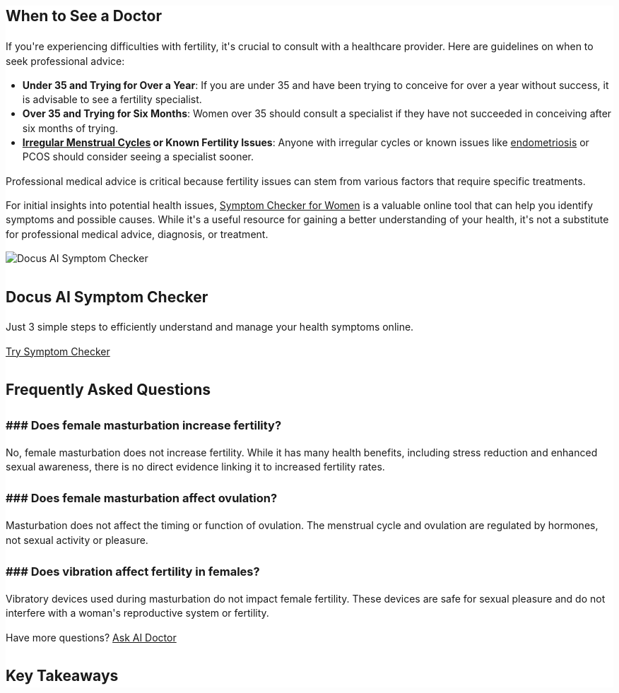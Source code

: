 ## When to See a Doctor

If you're experiencing difficulties with fertility, it's crucial to consult with a healthcare provider. Here are guidelines on when to seek professional advice:

- **Under 35 and Trying for Over a Year**: If you are under 35 and have been trying to conceive for over a year without success, it is advisable to see a fertility specialist.
- **Over 35 and Trying for Six Months**: Women over 35 should consult a specialist if they have not succeeded in conceiving after six months of trying.
- **[Irregular Menstrual Cycles](https://docus.ai/symptoms-guide/8-types-of-abnormal-menstruation) or Known Fertility Issues**: Anyone with irregular cycles or known issues like [endometriosis](https://docus.ai/symptoms-guide/endometriosis-explained) or PCOS should consider seeing a specialist sooner.

Professional medical advice is critical because fertility issues can stem from various factors that require specific treatments.

For initial insights into potential health issues, [Symptom Checker for Women](https://docus.ai/symptom-checker/symptom-checker-for-women) is a valuable online tool that can help you identify symptoms and possible causes. While it's a useful resource for gaining a better understanding of your health, it's not a substitute for professional medical advice, diagnosis, or treatment.

![Docus AI Symptom Checker](https://docus.ai/_next/image?url=%2Fimages%2Fdark-assistant.png&w=3840&q=100)

## Docus AI Symptom Checker

Just 3 simple steps to efficiently understand and manage your health symptoms online.

[Try Symptom Checker](https://docus.ai/symptom-checker)

## Frequently Asked Questions

### \#\#\# Does female masturbation increase fertility?

No, female masturbation does not increase fertility. While it has many health benefits, including stress reduction and enhanced sexual awareness, there is no direct evidence linking it to increased fertility rates.

### \#\#\# Does female masturbation affect ovulation?

Masturbation does not affect the timing or function of ovulation. The menstrual cycle and ovulation are regulated by hormones, not sexual activity or pleasure.

### \#\#\# Does vibration affect fertility in females?

Vibratory devices used during masturbation do not impact female fertility. These devices are safe for sexual pleasure and do not interfere with a woman's reproductive system or fertility.

Have more questions? [Ask AI Doctor](https://docus.ai/symptoms-guide/does-female-masturbation-cause-infertility#ask-your-question)

## Key Takeaways

